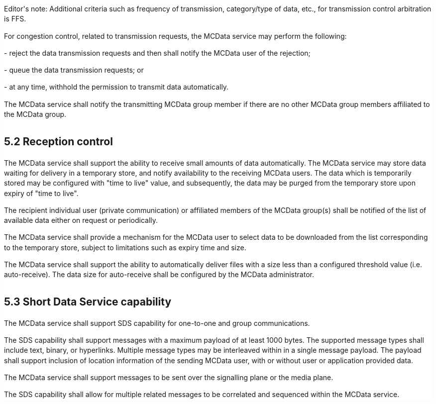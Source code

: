 Editor\'s note: Additional criteria such as frequency of transmission,
category/type of data, etc., for transmission control arbitration is
FFS.

For congestion control, related to transmission requests, the MCData
service may perform the following:

\- reject the data transmission requests and then shall notify the
MCData user of the rejection;

\- queue the data transmission requests; or

\- at any time, withhold the permission to transmit data automatically.

The MCData service shall notify the transmitting MCData group member if
there are no other MCData group members affiliated to the MCData group.

5.2 Reception control
---------------------

The MCData service shall support the ability to receive small amounts of
data automatically. The MCData service may store data waiting for
delivery in a temporary store, and notify availability to the receiving
MCData users. The data which is temporarily stored may be configured
with \"time to live\" value, and subsequently, the data may be purged
from the temporary store upon expiry of \"time to live\".

The recipient individual user (private communication) or affiliated
members of the MCData group(s) shall be notified of the list of
available data either on request or periodically.

The MCData service shall provide a mechanism for the MCData user to
select data to be downloaded from the list corresponding to the
temporary store, subject to limitations such as expiry time and size.

The MCData service shall support the ability to automatically deliver
files with a size less than a configured threshold value (i.e.
auto-receive). The data size for auto-receive shall be configured by the
MCData administrator.

5.3 Short Data Service capability
---------------------------------

The MCData service shall support SDS capability for one-to-one and group
communications.

The SDS capability shall support messages with a maximum payload of at
least 1000 bytes. The supported message types shall include text,
binary, or hyperlinks. Multiple message types may be interleaved within
in a single message payload. The payload shall support inclusion of
location information of the sending MCData user, with or without user or
application provided data.

The MCData service shall support messages to be sent over the signalling
plane or the media plane.

The SDS capability shall allow for multiple related messages to be
correlated and sequenced within the MCData service.
